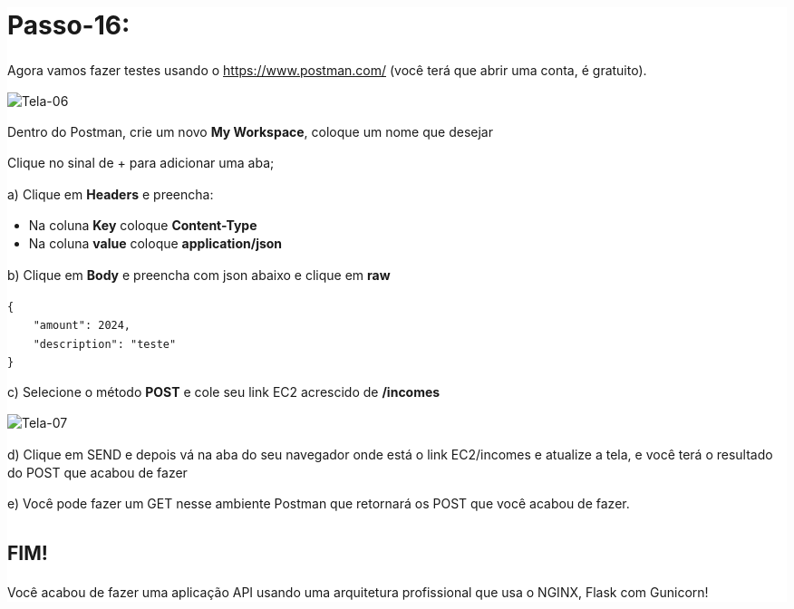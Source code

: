 # Passo-16:

Agora vamos fazer testes usando o https://www.postman.com/ (você terá que abrir uma conta, é gratuito).

<picture>
   <source media="(prefers-color-scheme: light)"srcset="https://github.com/agodoi/EC2-RESTFull/blob/main/imgs/tela-06.png">
   <img alt="Tela-06" src="[TESTE](https://github.com/agodoi/EC2-RESTFull/blob/main/imgs/tela-06.png)">
</picture>

Dentro do Postman, crie um novo **My Workspace**, coloque um nome que desejar

Clique no sinal de + para adicionar uma aba;

a) Clique em **Headers** e preencha:

* Na coluna **Key** coloque **Content-Type**
* Na coluna **value** coloque **application/json**

b) Clique em **Body** e preencha com json abaixo e clique em **raw**

```
{
    "amount": 2024,
    "description": "teste"
}
```

c) Selecione o método **POST** e cole seu link EC2 acrescido de **/incomes**

<picture>
   <source media="(prefers-color-scheme: light)"srcset="https://github.com/agodoi/EC2-RESTFull/blob/main/imgs/tela-07.png">
   <img alt="Tela-07" src="[TESTE](https://github.com/agodoi/EC2-RESTFull/blob/main/imgs/tela-07.png)">
</picture>

d) Clique em SEND e depois vá na aba do seu navegador onde está o link EC2/incomes e atualize a tela, e você terá o resultado do POST que acabou de fazer

e) Você pode fazer um GET nesse ambiente Postman que retornará os POST que você acabou de fazer.


## FIM!

Você acabou de fazer uma aplicação API usando uma arquitetura profissional que usa o NGINX, Flask com Gunicorn!


